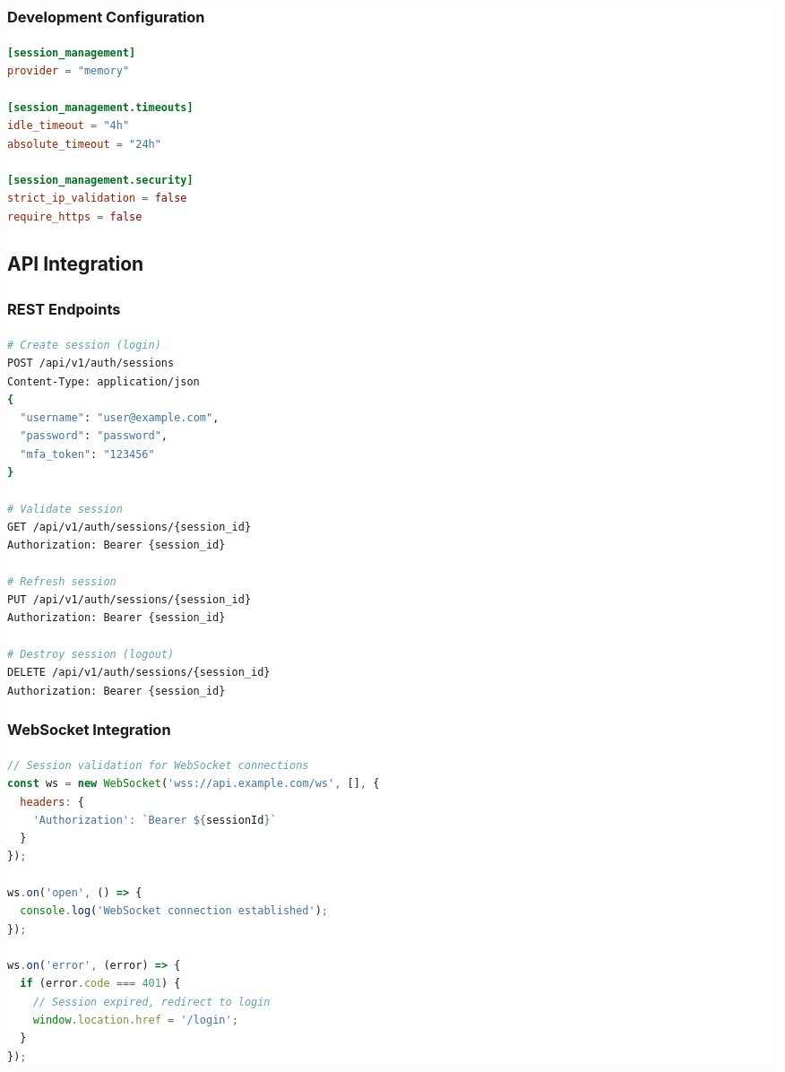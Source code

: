 ### Development Configuration

```toml
[session_management]
provider = "memory"

[session_management.timeouts]
idle_timeout = "4h"
absolute_timeout = "24h"

[session_management.security]
strict_ip_validation = false
require_https = false
```

## API Integration

### REST Endpoints

```bash
# Create session (login)
POST /api/v1/auth/sessions
Content-Type: application/json
{
  "username": "user@example.com",
  "password": "password",
  "mfa_token": "123456"
}

# Validate session
GET /api/v1/auth/sessions/{session_id}
Authorization: Bearer {session_id}

# Refresh session
PUT /api/v1/auth/sessions/{session_id}
Authorization: Bearer {session_id}

# Destroy session (logout)
DELETE /api/v1/auth/sessions/{session_id}
Authorization: Bearer {session_id}
```

### WebSocket Integration

```javascript
// Session validation for WebSocket connections
const ws = new WebSocket('wss://api.example.com/ws', [], {
  headers: {
    'Authorization': `Bearer ${sessionId}`
  }
});

ws.on('open', () => {
  console.log('WebSocket connection established');
});

ws.on('error', (error) => {
  if (error.code === 401) {
    // Session expired, redirect to login
    window.location.href = '/login';
  }
});
```
